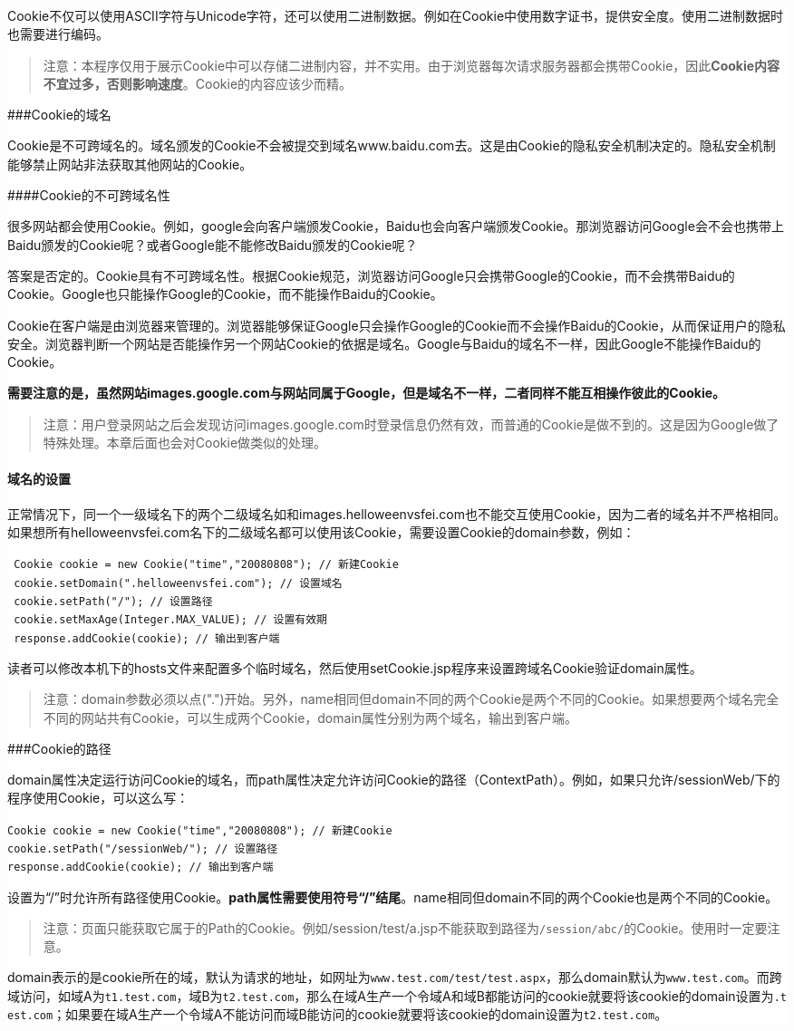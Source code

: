Cookie不仅可以使用ASCII字符与Unicode字符，还可以使用二进制数据。例如在Cookie中使用数字证书，提供安全度。使用二进制数据时也需要进行编码。

>注意：本程序仅用于展示Cookie中可以存储二进制内容，并不实用。由于浏览器每次请求服务器都会携带Cookie，因此**Cookie内容不宜过多，否则影响速度**。Cookie的内容应该少而精。

###Cookie的域名

Cookie是不可跨域名的。域名颁发的Cookie不会被提交到域名www.baidu.com去。这是由Cookie的隐私安全机制决定的。隐私安全机制能够禁止网站非法获取其他网站的Cookie。

####Cookie的不可跨域名性

很多网站都会使用Cookie。例如，google会向客户端颁发Cookie，Baidu也会向客户端颁发Cookie。那浏览器访问Google会不会也携带上Baidu颁发的Cookie呢？或者Google能不能修改Baidu颁发的Cookie呢？

答案是否定的。Cookie具有不可跨域名性。根据Cookie规范，浏览器访问Google只会携带Google的Cookie，而不会携带Baidu的Cookie。Google也只能操作Google的Cookie，而不能操作Baidu的Cookie。

Cookie在客户端是由浏览器来管理的。浏览器能够保证Google只会操作Google的Cookie而不会操作Baidu的Cookie，从而保证用户的隐私安全。浏览器判断一个网站是否能操作另一个网站Cookie的依据是域名。Google与Baidu的域名不一样，因此Google不能操作Baidu的Cookie。

**需要注意的是，虽然网站images.google.com与网站同属于Google，但是域名不一样，二者同样不能互相操作彼此的Cookie。**

>注意：用户登录网站之后会发现访问images.google.com时登录信息仍然有效，而普通的Cookie是做不到的。这是因为Google做了特殊处理。本章后面也会对Cookie做类似的处理。

#### 域名的设置

正常情况下，同一个一级域名下的两个二级域名如和images.helloweenvsfei.com也不能交互使用Cookie，因为二者的域名并不严格相同。如果想所有helloweenvsfei.com名下的二级域名都可以使用该Cookie，需要设置Cookie的domain参数，例如：

```
 Cookie cookie = new Cookie("time","20080808"); // 新建Cookie
 cookie.setDomain(".helloweenvsfei.com"); // 设置域名 
 cookie.setPath("/"); // 设置路径 
 cookie.setMaxAge(Integer.MAX_VALUE); // 设置有效期 
 response.addCookie(cookie); // 输出到客户端
```
 读者可以修改本机下的hosts文件来配置多个临时域名，然后使用setCookie.jsp程序来设置跨域名Cookie验证domain属性。
 
>注意：domain参数必须以点(".")开始。另外，name相同但domain不同的两个Cookie是两个不同的Cookie。如果想要两个域名完全不同的网站共有Cookie，可以生成两个Cookie，domain属性分别为两个域名，输出到客户端。



###Cookie的路径

domain属性决定运行访问Cookie的域名，而path属性决定允许访问Cookie的路径（ContextPath）。例如，如果只允许/sessionWeb/下的程序使用Cookie，可以这么写：

```
Cookie cookie = new Cookie("time","20080808"); // 新建Cookie 
cookie.setPath("/sessionWeb/"); // 设置路径 
response.addCookie(cookie); // 输出到客户端

```

设置为“/”时允许所有路径使用Cookie。**path属性需要使用符号“/”结尾**。name相同但domain不同的两个Cookie也是两个不同的Cookie。


>注意：页面只能获取它属于的Path的Cookie。例如/session/test/a.jsp不能获取到路径为`/session/abc/`的Cookie。使用时一定要注意。

domain表示的是cookie所在的域，默认为请求的地址，如网址为`www.test.com/test/test.aspx`，那么domain默认为`www.test.com`。而跨域访问，如域A为`t1.test.com`，域B为`t2.test.com`，那么在域A生产一个令域A和域B都能访问的cookie就要将该cookie的domain设置为`.test.com`；如果要在域A生产一个令域A不能访问而域B能访问的cookie就要将该cookie的domain设置为`t2.test.com`。
